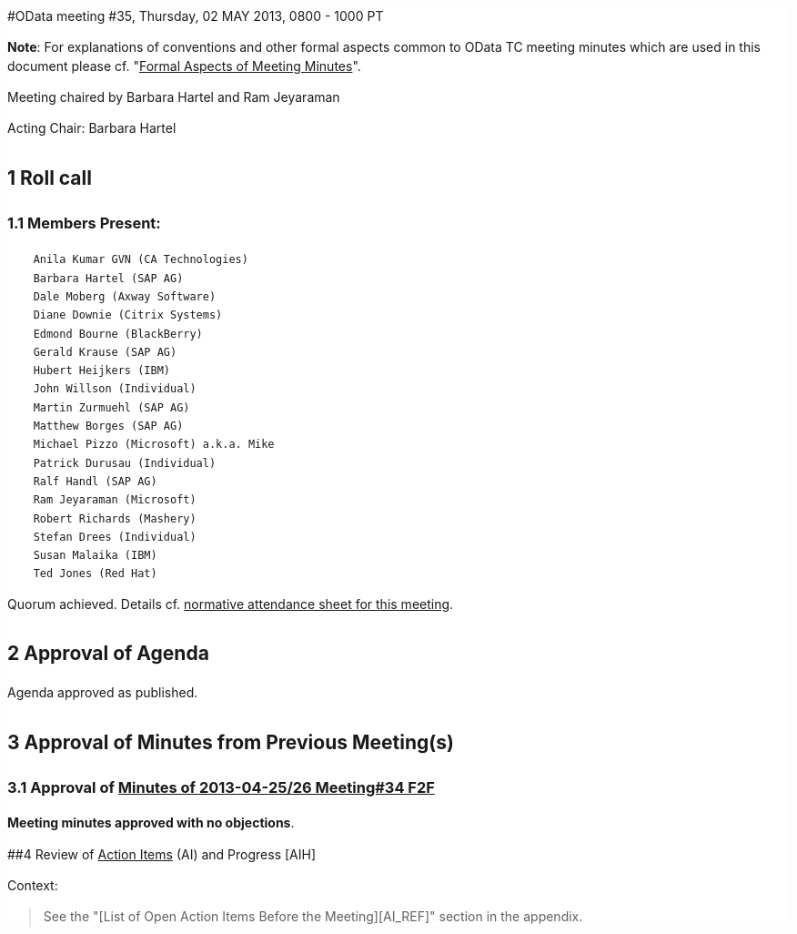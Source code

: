 #OData meeting #35, Thursday, 02 MAY 2013, 0800 - 1000 PT

**Note**: For explanations of conventions and other formal aspects common to OData TC meeting minutes which are used in this document please cf. "[Formal Aspects of Meeting Minutes](https://www.oasis-open.org/committees/download.php/48109/formal-aspects-meeting-minutes-v1.html)".

Meeting chaired by Barbara Hartel and Ram Jeyaraman

Acting Chair: Barbara Hartel

## 1 Roll call

### 1.1 Members Present:

        Anila Kumar GVN (CA Technologies)
        Barbara Hartel (SAP AG)
        Dale Moberg (Axway Software)
        Diane Downie (Citrix Systems)
        Edmond Bourne (BlackBerry)
        Gerald Krause (SAP AG)
        Hubert Heijkers (IBM)
        John Willson (Individual)
        Martin Zurmuehl (SAP AG)
        Matthew Borges (SAP AG)
        Michael Pizzo (Microsoft) a.k.a. Mike
        Patrick Durusau (Individual)
        Ralf Handl (SAP AG)
        Ram Jeyaraman (Microsoft)
        Robert Richards (Mashery)
        Stefan Drees (Individual)
        Susan Malaika (IBM)
        Ted Jones (Red Hat)

Quorum achieved. Details cf. [normative attendance sheet for this meeting](https://www.oasis-open.org/apps/org/workgroup/odata/event.php?event_id=34195).

## 2 Approval of Agenda

Agenda approved as published.

## 3 Approval of Minutes from Previous Meeting(s)

### 3.1 Approval of [Minutes of 2013-04-25/26 Meeting#34 F2F](https://www.oasis-open.org/committees/download.php/49026/odata-meeting-34_on-20130425_26-F2F-minutes.html)

**Meeting minutes approved with no objections**.

##4 Review of [Action Items](https://www.oasis-open.org/apps/org/workgroup/odata/members/action_items.php) (AI) and Progress [AIH]

Context:
> See the "[List of Open Action Items Before the Meeting][AI_REF]" section in the appendix.
